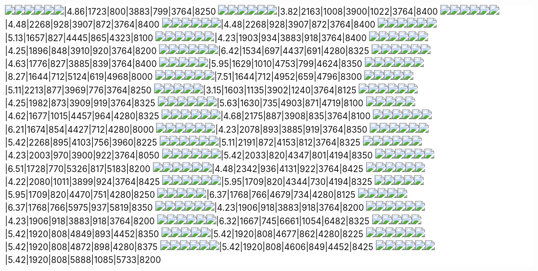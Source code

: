 ![](/item/3115.png)![](/item/3006.png)![](/item/1053.png)![](/item/1055.png)![](/item/1038.png)![](/item/1038.png)|4.86|1723|800|3883|799|3764|8250
![](/item/6675.png)![](/item/3095.png)![](/item/1001.png)![](/item/1053.png)![](/item/1055.png)![](/item/1036.png)|3.82|2163|1008|3900|1022|3764|8400
![](/item/6693.png)![](/item/3031.png)![](/item/1001.png)![](/item/1053.png)![](/item/1055.png)![](/item/1036.png)|4.48|2268|928|3907|872|3764|8400
![](/item/3031.png)![](/item/6696.png)![](/item/1001.png)![](/item/1053.png)![](/item/1055.png)![](/item/1036.png)|4.48|2268|928|3907|872|3764|8400
![](/item/3814.png)![](/item/3091.png)![](/item/1001.png)![](/item/1053.png)![](/item/1055.png)![](/item/1036.png)|5.13|1657|827|4445|865|4323|8100
![](/item/6694.png)![](/item/3124.png)![](/item/1001.png)![](/item/1053.png)![](/item/1055.png)![](/item/1036.png)|4.23|1903|934|3883|918|3764|8400
![](/item/3031.png)![](/item/3046.png)![](/item/1001.png)![](/item/1053.png)![](/item/1055.png)![](/item/1036.png)|4.25|1896|848|3910|920|3764|8200
![](/item/6035.png)![](/item/3046.png)![](/item/1001.png)![](/item/1053.png)![](/item/1055.png)![](/item/1037.png)|6.42|1534|697|4437|691|4280|8325
![](/item/3115.png)![](/item/6694.png)![](/item/1001.png)![](/item/1053.png)![](/item/1055.png)![](/item/1036.png)|4.63|1776|827|3885|839|3764|8400
![](/item/3748.png)![](/item/6671.png)![](/item/1001.png)![](/item/1053.png)![](/item/1055.png)|5.95|1629|1010|4753|799|4624|8350
![](/item/3181.png)![](/item/6035.png)![](/item/1001.png)![](/item/1053.png)![](/item/1055.png)![](/item/1036.png)|8.27|1644|712|5124|619|4968|8000
![](/item/6035.png)![](/item/6631.png)![](/item/1001.png)![](/item/1053.png)![](/item/1055.png)![](/item/1036.png)|7.51|1644|712|4952|659|4796|8300
![](/item/3074.png)![](/item/3156.png)![](/item/1001.png)![](/item/1055.png)![](/item/1038.png)|5.11|2213|877|3969|776|3764|8250
![](/item/3153.png)![](/item/3091.png)![](/item/1001.png)![](/item/1055.png)![](/item/1037.png)|3.15|1603|1135|3902|1240|3764|8125
![](/item/3036.png)![](/item/3046.png)![](/item/1001.png)![](/item/1053.png)![](/item/1055.png)![](/item/1037.png)|4.25|1982|873|3909|919|3764|8325
![](/item/6333.png)![](/item/3046.png)![](/item/1001.png)![](/item/1053.png)![](/item/1055.png)![](/item/1036.png)|5.63|1630|735|4903|871|4719|8100
![](/item/3153.png)![](/item/3161.png)![](/item/1001.png)![](/item/1055.png)![](/item/1037.png)|4.62|1677|1015|4457|964|4280|8325
![](/item/3004.png)![](/item/6694.png)![](/item/1001.png)![](/item/1053.png)![](/item/1055.png)![](/item/1036.png)|4.68|2175|887|3908|835|3764|8100
![](/item/3095.png)![](/item/6035.png)![](/item/1001.png)![](/item/1053.png)![](/item/1055.png)![](/item/1036.png)|6.21|1674|854|4427|712|4280|8000
![](/item/3115.png)![](/item/3142.png)![](/item/1053.png)![](/item/1055.png)![](/item/1036.png)![](/item/1036.png)|4.23|2078|893|3885|919|3764|8350
![](/item/6695.png)![](/item/6692.png)![](/item/1001.png)![](/item/1053.png)![](/item/1055.png)![](/item/1037.png)|5.42|2268|895|4103|756|3960|8225
![](/item/6696.png)![](/item/3156.png)![](/item/1001.png)![](/item/1053.png)![](/item/1055.png)![](/item/1037.png)|5.11|2191|872|4153|812|3764|8325
![](/item/3095.png)![](/item/3006.png)![](/item/1053.png)![](/item/1055.png)![](/item/1038.png)![](/item/1038.png)|4.23|2003|970|3900|922|3764|8050
![](/item/6695.png)![](/item/6609.png)![](/item/1001.png)![](/item/1053.png)![](/item/1055.png)![](/item/1038.png)|5.42|2033|820|4347|801|4194|8350
![](/item/3748.png)![](/item/3814.png)![](/item/1001.png)![](/item/1053.png)![](/item/1055.png)![](/item/1036.png)|6.51|1728|770|5326|817|5183|8200
![](/item/3179.png)![](/item/3072.png)![](/item/1001.png)![](/item/1055.png)![](/item/1038.png)![](/item/1037.png)|4.48|2342|936|4131|922|3764|8425
![](/item/3508.png)![](/item/3095.png)![](/item/1001.png)![](/item/1053.png)![](/item/1055.png)![](/item/1037.png)|4.22|2080|1011|3899|924|3764|8425
![](/item/3094.png)![](/item/6609.png)![](/item/1001.png)![](/item/1053.png)![](/item/1055.png)![](/item/1037.png)|5.95|1709|820|4344|730|4194|8325
![](/item/3094.png)![](/item/6630.png)![](/item/1001.png)![](/item/1055.png)![](/item/1038.png)|5.95|1709|820|4470|751|4280|8250
![](/item/3072.png)![](/item/6632.png)![](/item/1001.png)![](/item/1055.png)![](/item/1037.png)|6.37|1768|766|4679|734|4280|8125
![](/item/6632.png)![](/item/6673.png)![](/item/1001.png)![](/item/1055.png)![](/item/1038.png)|6.37|1768|766|5975|937|5819|8350
![](/item/6693.png)![](/item/3124.png)![](/item/1001.png)![](/item/1053.png)![](/item/1055.png)![](/item/1036.png)|4.23|1906|918|3883|918|3764|8200
![](/item/6696.png)![](/item/3124.png)![](/item/1001.png)![](/item/1053.png)![](/item/1055.png)![](/item/1036.png)|4.23|1906|918|3883|918|3764|8200
![](/item/3026.png)![](/item/3046.png)![](/item/1001.png)![](/item/1053.png)![](/item/1055.png)![](/item/1037.png)|6.32|1667|745|6661|1054|6482|8325
![](/item/3072.png)![](/item/3071.png)![](/item/1001.png)![](/item/1055.png)![](/item/1038.png)|5.42|1920|808|4849|893|4452|8350
![](/item/3072.png)![](/item/3161.png)![](/item/1001.png)![](/item/1055.png)![](/item/1037.png)|5.42|1920|808|4677|862|4280|8225
![](/item/3072.png)![](/item/6630.png)![](/item/1001.png)![](/item/1055.png)![](/item/1037.png)![](/item/1036.png)|5.42|1920|808|4872|898|4280|8375
![](/item/3508.png)![](/item/3181.png)![](/item/1001.png)![](/item/1053.png)![](/item/1055.png)![](/item/1037.png)|5.42|1920|808|4606|849|4452|8425
![](/item/6609.png)![](/item/6673.png)![](/item/1001.png)![](/item/1055.png)![](/item/1038.png)![](/item/1036.png)|5.42|1920|808|5888|1085|5733|8200